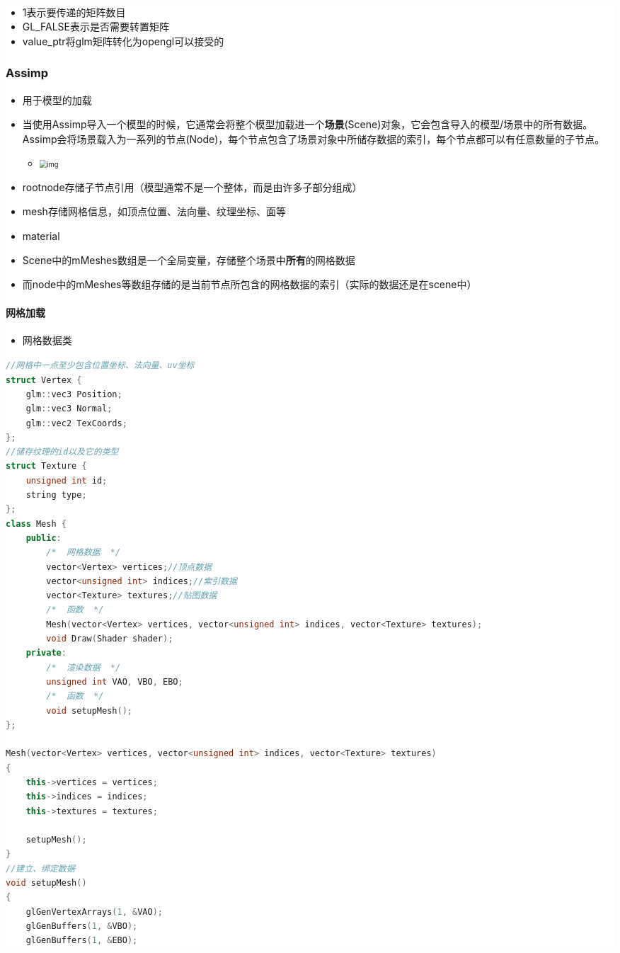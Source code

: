 - 1表示要传递的矩阵数目
- GL_FALSE表示是否需要转置矩阵
- value_ptr将glm矩阵转化为opengl可以接受的

### Assimp

- 用于模型的加载
- 当使用Assimp导入一个模型的时候，它通常会将整个模型加载进一个**场景**(Scene)对象，它会包含导入的模型/场景中的所有数据。Assimp会将场景载入为一系列的节点(Node)，每个节点包含了场景对象中所储存数据的索引，每个节点都可以有任意数量的子节点。
  - <img src="https://thdlrt.oss-cn-beijing.aliyuncs.com/undefinedassimp_structure.png" alt="img" style="zoom:67%;" />
- rootnode存储子节点引用（模型通常不是一个整体，而是由许多子部分组成）
- mesh存储网格信息，如顶点位置、法向量、纹理坐标、面等
- material



- Scene中的mMeshes数组是一个全局变量，存储整个场景中**所有**的网格数据
- 而node中的mMeshes等数组存储的是当前节点所包含的网格数据的索引（实际的数据还是在scene中）

#### 网格加载

- 网格数据类

```c++
//网格中一点至少包含位置坐标、法向量、uv坐标
struct Vertex {
    glm::vec3 Position;
    glm::vec3 Normal;
    glm::vec2 TexCoords;
};
//储存纹理的id以及它的类型
struct Texture {
    unsigned int id;
    string type;
};
class Mesh {
    public:
        /*  网格数据  */
        vector<Vertex> vertices;//顶点数据
        vector<unsigned int> indices;//索引数据
        vector<Texture> textures;//贴图数据
        /*  函数  */
        Mesh(vector<Vertex> vertices, vector<unsigned int> indices, vector<Texture> textures);
        void Draw(Shader shader);
    private:
        /*  渲染数据  */
        unsigned int VAO, VBO, EBO;
        /*  函数  */
        void setupMesh();
}; 

Mesh(vector<Vertex> vertices, vector<unsigned int> indices, vector<Texture> textures)
{
    this->vertices = vertices;
    this->indices = indices;
    this->textures = textures;

    setupMesh();
}
//建立、绑定数据
void setupMesh()
{
    glGenVertexArrays(1, &VAO);
    glGenBuffers(1, &VBO);
    glGenBuffers(1, &EBO);

```